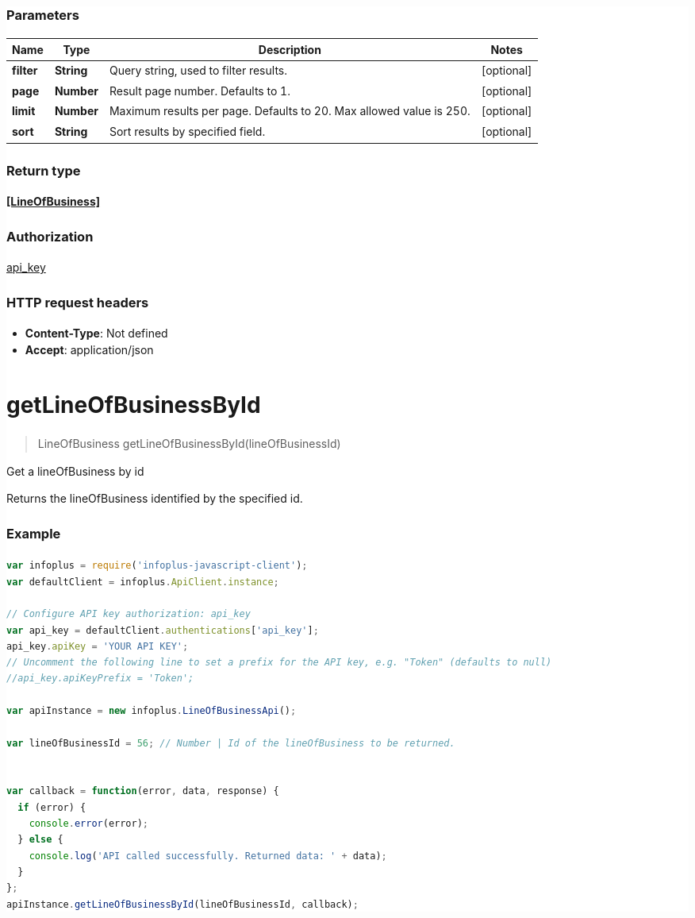 ### Parameters

Name | Type | Description  | Notes
------------- | ------------- | ------------- | -------------
 **filter** | **String**| Query string, used to filter results. | [optional] 
 **page** | **Number**| Result page number.  Defaults to 1. | [optional] 
 **limit** | **Number**| Maximum results per page.  Defaults to 20.  Max allowed value is 250. | [optional] 
 **sort** | **String**| Sort results by specified field. | [optional] 

### Return type

[**[LineOfBusiness]**](LineOfBusiness.md)

### Authorization

[api_key](../README.md#api_key)

### HTTP request headers

 - **Content-Type**: Not defined
 - **Accept**: application/json

<a name="getLineOfBusinessById"></a>
# **getLineOfBusinessById**
> LineOfBusiness getLineOfBusinessById(lineOfBusinessId)

Get a lineOfBusiness by id

Returns the lineOfBusiness identified by the specified id.

### Example
```javascript
var infoplus = require('infoplus-javascript-client');
var defaultClient = infoplus.ApiClient.instance;

// Configure API key authorization: api_key
var api_key = defaultClient.authentications['api_key'];
api_key.apiKey = 'YOUR API KEY';
// Uncomment the following line to set a prefix for the API key, e.g. "Token" (defaults to null)
//api_key.apiKeyPrefix = 'Token';

var apiInstance = new infoplus.LineOfBusinessApi();

var lineOfBusinessId = 56; // Number | Id of the lineOfBusiness to be returned.


var callback = function(error, data, response) {
  if (error) {
    console.error(error);
  } else {
    console.log('API called successfully. Returned data: ' + data);
  }
};
apiInstance.getLineOfBusinessById(lineOfBusinessId, callback);
```
